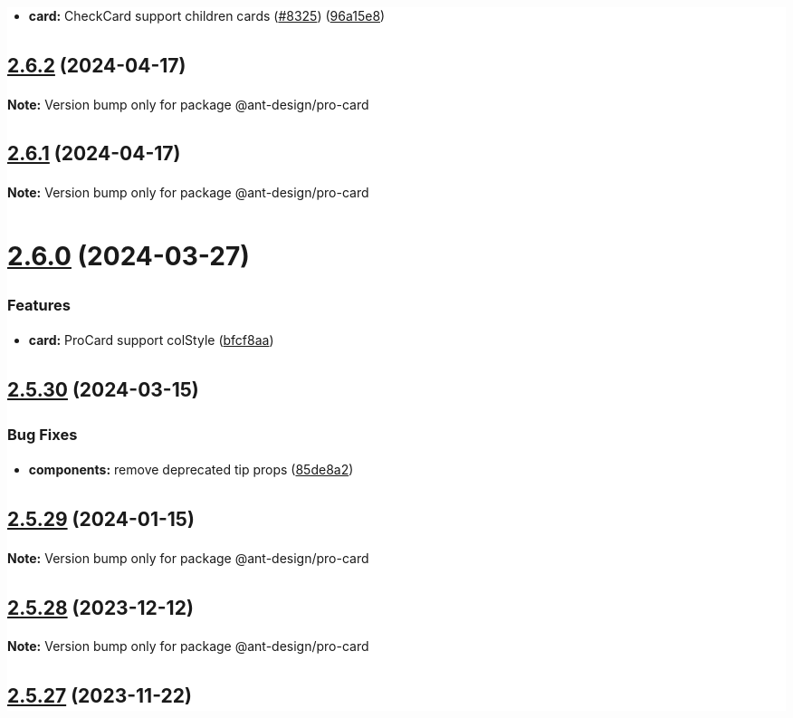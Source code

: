 - **card:** CheckCard support children cards ([#8325](https://github.com/ant-design/pro-components/issues/8325)) ([96a15e8](https://github.com/ant-design/pro-components/commit/96a15e8c12fd2c10f3c6fcd341c69015392cbffd))

## [2.6.2](https://github.com/ant-design/pro-components/compare/@ant-design/pro-card@2.6.1...@ant-design/pro-card@2.6.2) (2024-04-17)

**Note:** Version bump only for package @ant-design/pro-card

## [2.6.1](https://github.com/ant-design/pro-components/compare/@ant-design/pro-card@2.6.0...@ant-design/pro-card@2.6.1) (2024-04-17)

**Note:** Version bump only for package @ant-design/pro-card

# [2.6.0](https://github.com/ant-design/pro-components/compare/@ant-design/pro-card@2.5.30...@ant-design/pro-card@2.6.0) (2024-03-27)

### Features

- **card:** ProCard support colStyle ([bfcf8aa](https://github.com/ant-design/pro-components/commit/bfcf8aa8cd3899337a0a6a085f4afedeab558b96))

## [2.5.30](https://github.com/ant-design/pro-components/compare/@ant-design/pro-card@2.5.29...@ant-design/pro-card@2.5.30) (2024-03-15)

### Bug Fixes

- **components:** remove deprecated tip props ([85de8a2](https://github.com/ant-design/pro-components/commit/85de8a2bad41a21254719ff7f1df5328e42fd0fb))

## [2.5.29](https://github.com/ant-design/pro-components/compare/@ant-design/pro-card@2.5.28...@ant-design/pro-card@2.5.29) (2024-01-15)

**Note:** Version bump only for package @ant-design/pro-card

## [2.5.28](https://github.com/ant-design/pro-components/compare/@ant-design/pro-card@2.5.27...@ant-design/pro-card@2.5.28) (2023-12-12)

**Note:** Version bump only for package @ant-design/pro-card

## [2.5.27](https://github.com/ant-design/pro-components/compare/@ant-design/pro-card@2.5.26...@ant-design/pro-card@2.5.27) (2023-11-22)

